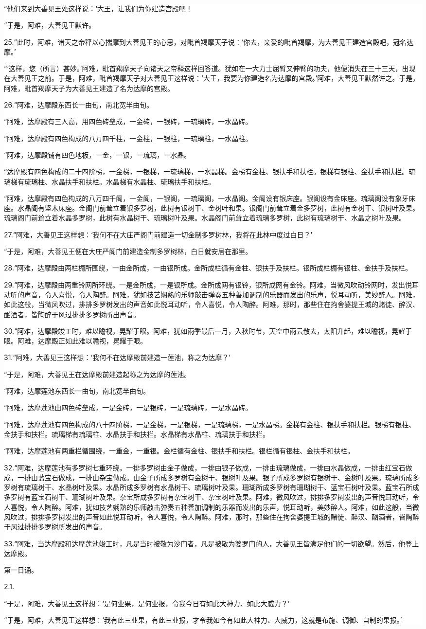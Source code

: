 “他们来到大善见王处这样说：‘大王，让我们为你建造宫殿吧！

“于是，阿难，大善见王默许。

25.“此时，阿难，诸天之帝释以心揣摩到大善见王的心思，对毗首羯摩天子说：‘你去，亲爱的毗首羯摩，为大善见王建造宫殿吧，冠名达摩。’

“‘这样，您（所言）甚妙。’阿难，毗首羯摩天子向诸天之帝释这样回答道。犹如在一大力士屈臂又伸臂的功夫，他便消失在三十三天，出现在大善见王之前。于是，阿难，毗首羯摩天子对大善见王这样说：‘大王，我要为你建造名为达摩的宫殿。’阿难，大善见王默然许之。于是，阿难，毗首羯摩天子为大善见王建造了名为达摩的宫殿。

26.“阿难，达摩殿东西长一由旬，南北宽半由旬。

“阿难，达摩殿有三人高，用四色砖垒成，一金砖，一银砖，一琉璃砖，一水晶砖。

“阿难，达摩殿有四色构成的八万四千柱，一金柱，一银柱，一琉璃柱，一水晶柱。

“阿难，达摩殿铺有四色地板，一金，一银，一琉璃，一水晶。

“达摩殿有四色构成的二十四阶梯，一金梯，一银梯，一琉璃梯，一水晶梯。金梯有金柱、银扶手和扶栏。银梯有银柱、金扶手和扶栏。琉璃梯有琉璃柱、水晶扶手和扶栏。水晶梯有水晶柱、琉璃扶手和扶栏。

“阿难，达摩殿有四色构成的八万四千阁，一金阁，一银阁，一琉璃阁，一水晶阁。金阁设有银床座。银阁设有金床座。琉璃阁设有象牙床座。水晶阁有坚木床座。金阁门前耸立着银多罗树，此树有银树干、金树叶和果。银阁门前耸立着金多罗树，此树有金树干、银树叶及果。琉璃阁门前耸立着水晶多罗树，此树有水晶树干、琉璃树叶及果。水晶阁门前耸立着琉璃多罗树，此树有琉璃树干、水晶之树叶及果。

27.“阿难，大善见王这样想：‘我何不在大庄严阁门前建造一切金制多罗树林，我将在此林中度过白日？’

“于是，阿难，大善见王便在大庄严阁门前建造金制多罗树林，白日就安居在那里。

28.“阿难，达摩殿由两栏榍所围绕，一由金所成，一由银所成。金所成栏循有金柱、银扶手及扶栏。银所成栏榍有银柱、金扶手及扶栏。

29.“阿难，达摩殿由两重铃网所环绕。一是金所成，一是银所成。金所成网有银铃，银所成网有金铃。阿难，当微风吹动铃网时，发出悦耳动听的声音，令人喜悦，令人陶醉。阿难，犹如技艺娴熟的乐师敲击弹奏五种善加调制的乐器而发出的乐声，悦耳动听，美妙醉人。阿难，如此这般，当微风吹过，排排多罗树发出的声音如此悦耳动听，令人喜悦，令人陶醉。阿难，那时，那些住在拘舍婆提王城的赌徒、醉汉、酗酒者，皆陶醉于风过排排多罗树所出声音。

30.“阿难，达摩殿竣工时，难以瞻视，晃耀于眼。阿难，犹如雨季最后一月，入秋时节，天空中雨云散去，太阳升起，难以瞻视，晃耀于眼。阿难，达摩殿正如此难以瞻视，晃耀于眼。

31.“阿难，大善见王这样想：‘我何不在达摩殿前建造一莲池，称之为达摩？’

“于是，阿难，大善见王在达摩殿前建造起称之为达摩的莲池。

“阿难，达摩莲池东西长一由旬，南北宽半由旬。

“阿难，达摩莲池由四色砖垒成，一是金砖，一是银砖，一是琉璃砖，一是水晶砖。

“阿难，达摩莲池有四色构成的八十四阶梯，一是金梯，一是银梯，一是琉璃梯，一是水晶梯。金梯有金柱、银扶手和扶栏。银梯有银柱、金扶手和扶栏。琉璃梯有琉璃柱、水晶扶手和扶栏。水晶梯有水晶柱、琉璃扶手和扶栏。

“阿难，达摩莲池有两重栏循围绕，一重金，一重银。金栏循有金柱、银扶手和扶栏。银栏循有银柱、金扶手和扶栏。

32.“阿难，达摩莲池有多罗树七重环绕。一排多罗树由金子做成，一排由银子做成，一排由琉璃做成，一排由水晶做成，一排由红宝石做成，一排由蓝宝石做成，一排由杂宝做成。由金子所成多罗树有金树干、银树叶及果。银子所成多罗树有银树干、金树叶及果。琉璃所成多罗树有琉璃树干、水晶树叶及果。水晶所成多罗树有水晶树干、琉璃树叶及果。珊瑚所成多罗树有珊瑚树干、蓝宝石树叶及果。蓝宝石所成多罗树有蓝宝石树干、珊瑚树叶及果。杂宝所成多罗树有杂宝树干、杂宝树叶及果。阿难，微风吹过，排排多罗树发出的声音悦耳动听，令人喜悦，令人陶醉。阿难，犹如技艺娴熟的乐师敲击弹奏五种善加调制的乐器而发出的乐声，悦耳动听，美妙醉人。阿难，如此这般，当微风吹过，排排多罗树发出的声音如此悦耳动听，令人喜悦，令人陶醉。阿难，那时，那些住在拘舍婆提王城的赌徒、醉汉、酗酒者，皆陶醉于风过排排多罗树所发出的声音。

33.“阿难，当达摩殿和达摩莲池竣工时，凡是当时被敬为沙门者，凡是被敬为婆罗门的人，大善见王皆满足他们的一切欲望。然后，他登上达摩殿。

第一日诵。



2.1.

“于是，阿难，大善见王这样想：‘是何业果，是何业报，令我今日有如此大神力、如此大威力？’

“于是，阿难，大善见王这样想：‘我有此三业果，有此三业报，才令我如今有如此大神力、大威力，这就是布施、调御、自制的果报。’
